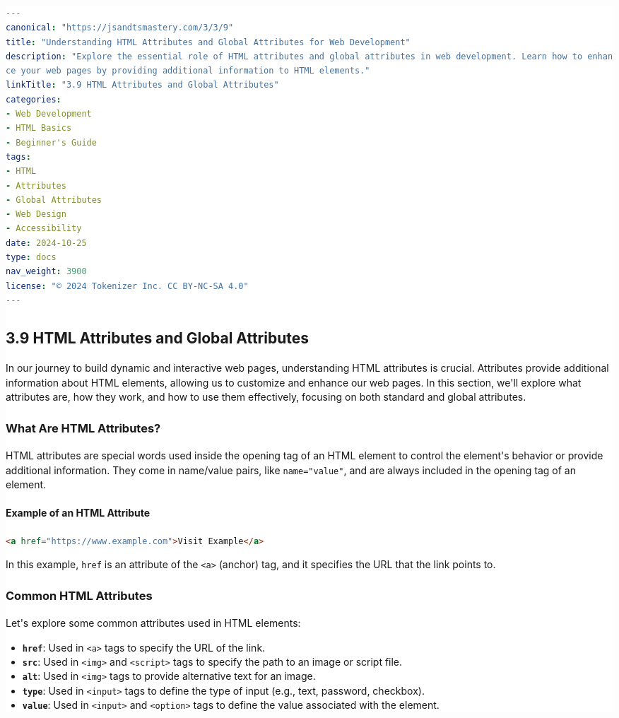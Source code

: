 ```yaml
---
canonical: "https://jsandtsmastery.com/3/3/9"
title: "Understanding HTML Attributes and Global Attributes for Web Development"
description: "Explore the essential role of HTML attributes and global attributes in web development. Learn how to enhance your web pages by providing additional information to HTML elements."
linkTitle: "3.9 HTML Attributes and Global Attributes"
categories:
- Web Development
- HTML Basics
- Beginner's Guide
tags:
- HTML
- Attributes
- Global Attributes
- Web Design
- Accessibility
date: 2024-10-25
type: docs
nav_weight: 3900
license: "© 2024 Tokenizer Inc. CC BY-NC-SA 4.0"
---
```


## 3.9 HTML Attributes and Global Attributes

In our journey to build dynamic and interactive web pages, understanding HTML attributes is crucial. Attributes provide additional information about HTML elements, allowing us to customize and enhance our web pages. In this section, we'll explore what attributes are, how they work, and how to use them effectively, focusing on both standard and global attributes.

### What Are HTML Attributes?

HTML attributes are special words used inside the opening tag of an HTML element to control the element's behavior or provide additional information. They come in name/value pairs, like `name="value"`, and are always included in the opening tag of an element.

#### Example of an HTML Attribute

```html
<a href="https://www.example.com">Visit Example</a>
```

In this example, `href` is an attribute of the `<a>` (anchor) tag, and it specifies the URL that the link points to.

### Common HTML Attributes

Let's explore some common attributes used in HTML elements:

- **`href`**: Used in `<a>` tags to specify the URL of the link.
- **`src`**: Used in `<img>` and `<script>` tags to specify the path to an image or script file.
- **`alt`**: Used in `<img>` tags to provide alternative text for an image.
- **`type`**: Used in `<input>` tags to define the type of input (e.g., text, password, checkbox).
- **`value`**: Used in `<input>` and `<option>` tags to define the value associated with the element.
